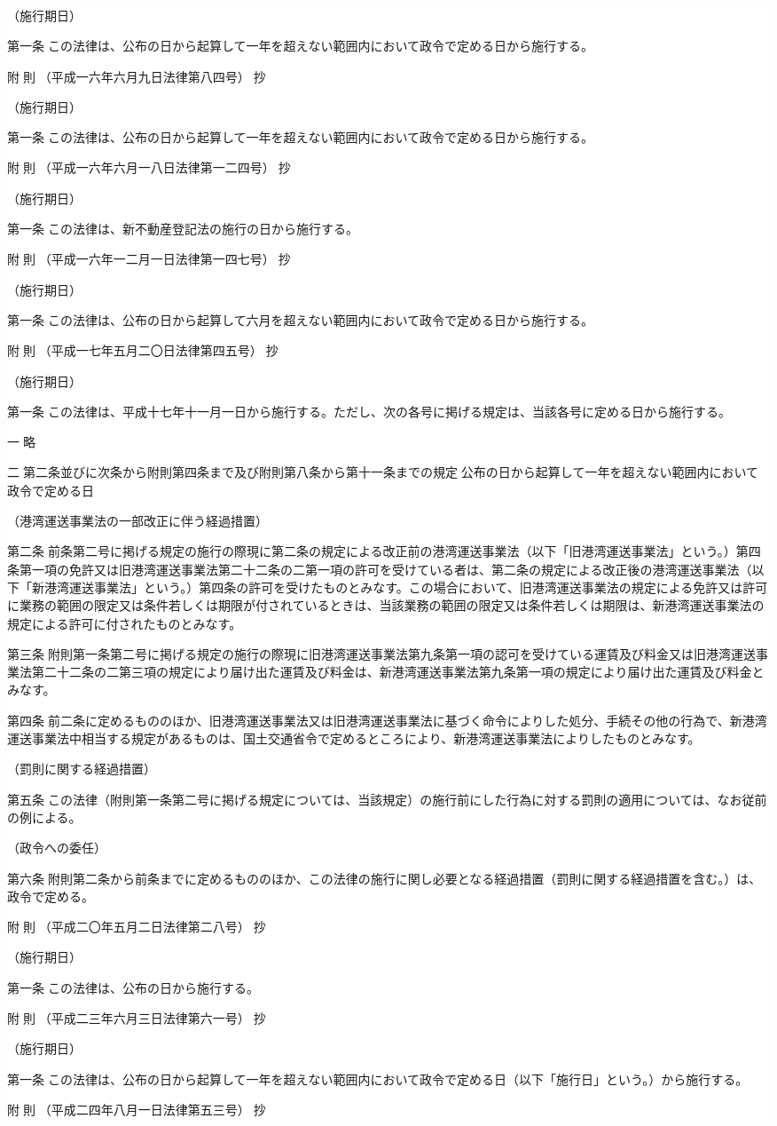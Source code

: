 （施行期日）

第一条 この法律は、公布の日から起算して一年を超えない範囲内において政令で定める日から施行する。

附 則 （平成一六年六月九日法律第八四号） 抄

（施行期日）

第一条 この法律は、公布の日から起算して一年を超えない範囲内において政令で定める日から施行する。

附 則 （平成一六年六月一八日法律第一二四号） 抄

（施行期日）

第一条 この法律は、新不動産登記法の施行の日から施行する。

附 則 （平成一六年一二月一日法律第一四七号） 抄

（施行期日）

第一条 この法律は、公布の日から起算して六月を超えない範囲内において政令で定める日から施行する。

附 則 （平成一七年五月二〇日法律第四五号） 抄

（施行期日）

第一条 この法律は、平成十七年十一月一日から施行する。ただし、次の各号に掲げる規定は、当該各号に定める日から施行する。

一 略

二 第二条並びに次条から附則第四条まで及び附則第八条から第十一条までの規定 公布の日から起算して一年を超えない範囲内において政令で定める日

（港湾運送事業法の一部改正に伴う経過措置）

第二条 前条第二号に掲げる規定の施行の際現に第二条の規定による改正前の港湾運送事業法（以下「旧港湾運送事業法」という。）第四条第一項の免許又は旧港湾運送事業法第二十二条の二第一項の許可を受けている者は、第二条の規定による改正後の港湾運送事業法（以下「新港湾運送事業法」という。）第四条の許可を受けたものとみなす。この場合において、旧港湾運送事業法の規定による免許又は許可に業務の範囲の限定又は条件若しくは期限が付されているときは、当該業務の範囲の限定又は条件若しくは期限は、新港湾運送事業法の規定による許可に付されたものとみなす。

第三条 附則第一条第二号に掲げる規定の施行の際現に旧港湾運送事業法第九条第一項の認可を受けている運賃及び料金又は旧港湾運送事業法第二十二条の二第三項の規定により届け出た運賃及び料金は、新港湾運送事業法第九条第一項の規定により届け出た運賃及び料金とみなす。

第四条 前二条に定めるもののほか、旧港湾運送事業法又は旧港湾運送事業法に基づく命令によりした処分、手続その他の行為で、新港湾運送事業法中相当する規定があるものは、国土交通省令で定めるところにより、新港湾運送事業法によりしたものとみなす。

（罰則に関する経過措置）

第五条 この法律（附則第一条第二号に掲げる規定については、当該規定）の施行前にした行為に対する罰則の適用については、なお従前の例による。

（政令への委任）

第六条 附則第二条から前条までに定めるもののほか、この法律の施行に関し必要となる経過措置（罰則に関する経過措置を含む。）は、政令で定める。

附 則 （平成二〇年五月二日法律第二八号） 抄

（施行期日）

第一条 この法律は、公布の日から施行する。

附 則 （平成二三年六月三日法律第六一号） 抄

（施行期日）

第一条 この法律は、公布の日から起算して一年を超えない範囲内において政令で定める日（以下「施行日」という。）から施行する。

附 則 （平成二四年八月一日法律第五三号） 抄
